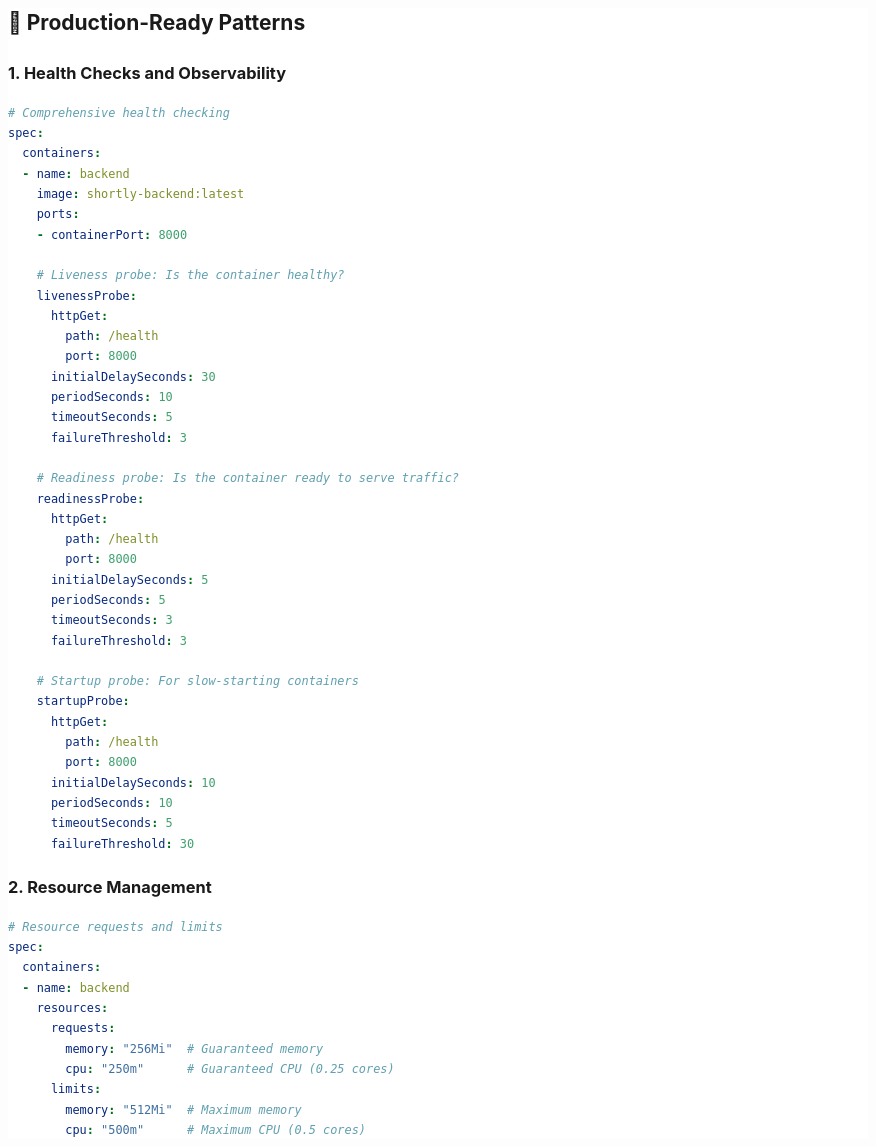 
## 🚀 Production-Ready Patterns

### **1. Health Checks and Observability**

```yaml
# Comprehensive health checking
spec:
  containers:
  - name: backend
    image: shortly-backend:latest
    ports:
    - containerPort: 8000
    
    # Liveness probe: Is the container healthy?
    livenessProbe:
      httpGet:
        path: /health
        port: 8000
      initialDelaySeconds: 30
      periodSeconds: 10
      timeoutSeconds: 5
      failureThreshold: 3
    
    # Readiness probe: Is the container ready to serve traffic?
    readinessProbe:
      httpGet:
        path: /health
        port: 8000
      initialDelaySeconds: 5
      periodSeconds: 5
      timeoutSeconds: 3
      failureThreshold: 3
    
    # Startup probe: For slow-starting containers
    startupProbe:
      httpGet:
        path: /health
        port: 8000
      initialDelaySeconds: 10
      periodSeconds: 10
      timeoutSeconds: 5
      failureThreshold: 30
```

### **2. Resource Management**

```yaml
# Resource requests and limits
spec:
  containers:
  - name: backend
    resources:
      requests:
        memory: "256Mi"  # Guaranteed memory
        cpu: "250m"      # Guaranteed CPU (0.25 cores)
      limits:
        memory: "512Mi"  # Maximum memory
        cpu: "500m"      # Maximum CPU (0.5 cores)
```
